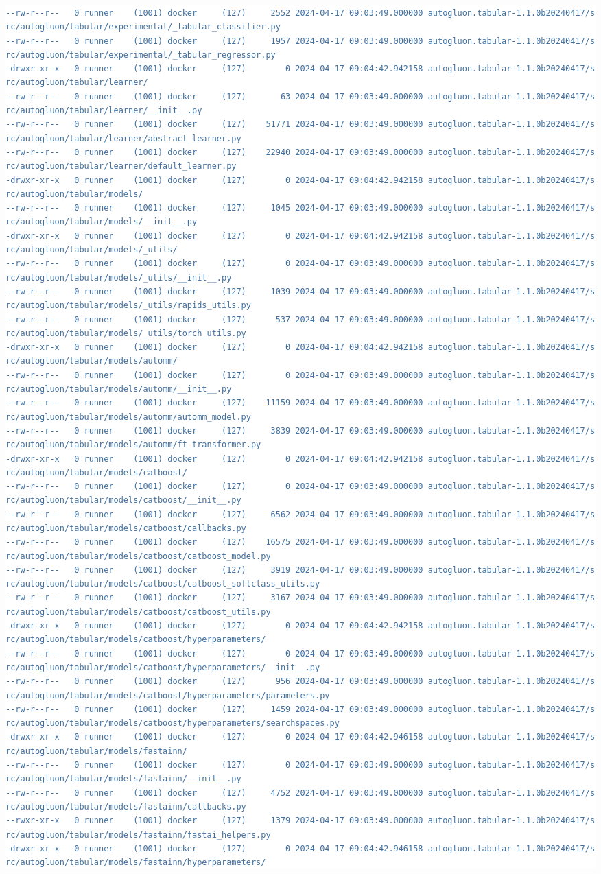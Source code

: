 ```diff
--rw-r--r--   0 runner    (1001) docker     (127)     2552 2024-04-17 09:03:49.000000 autogluon.tabular-1.1.0b20240417/src/autogluon/tabular/experimental/_tabular_classifier.py
--rw-r--r--   0 runner    (1001) docker     (127)     1957 2024-04-17 09:03:49.000000 autogluon.tabular-1.1.0b20240417/src/autogluon/tabular/experimental/_tabular_regressor.py
-drwxr-xr-x   0 runner    (1001) docker     (127)        0 2024-04-17 09:04:42.942158 autogluon.tabular-1.1.0b20240417/src/autogluon/tabular/learner/
--rw-r--r--   0 runner    (1001) docker     (127)       63 2024-04-17 09:03:49.000000 autogluon.tabular-1.1.0b20240417/src/autogluon/tabular/learner/__init__.py
--rw-r--r--   0 runner    (1001) docker     (127)    51771 2024-04-17 09:03:49.000000 autogluon.tabular-1.1.0b20240417/src/autogluon/tabular/learner/abstract_learner.py
--rw-r--r--   0 runner    (1001) docker     (127)    22940 2024-04-17 09:03:49.000000 autogluon.tabular-1.1.0b20240417/src/autogluon/tabular/learner/default_learner.py
-drwxr-xr-x   0 runner    (1001) docker     (127)        0 2024-04-17 09:04:42.942158 autogluon.tabular-1.1.0b20240417/src/autogluon/tabular/models/
--rw-r--r--   0 runner    (1001) docker     (127)     1045 2024-04-17 09:03:49.000000 autogluon.tabular-1.1.0b20240417/src/autogluon/tabular/models/__init__.py
-drwxr-xr-x   0 runner    (1001) docker     (127)        0 2024-04-17 09:04:42.942158 autogluon.tabular-1.1.0b20240417/src/autogluon/tabular/models/_utils/
--rw-r--r--   0 runner    (1001) docker     (127)        0 2024-04-17 09:03:49.000000 autogluon.tabular-1.1.0b20240417/src/autogluon/tabular/models/_utils/__init__.py
--rw-r--r--   0 runner    (1001) docker     (127)     1039 2024-04-17 09:03:49.000000 autogluon.tabular-1.1.0b20240417/src/autogluon/tabular/models/_utils/rapids_utils.py
--rw-r--r--   0 runner    (1001) docker     (127)      537 2024-04-17 09:03:49.000000 autogluon.tabular-1.1.0b20240417/src/autogluon/tabular/models/_utils/torch_utils.py
-drwxr-xr-x   0 runner    (1001) docker     (127)        0 2024-04-17 09:04:42.942158 autogluon.tabular-1.1.0b20240417/src/autogluon/tabular/models/automm/
--rw-r--r--   0 runner    (1001) docker     (127)        0 2024-04-17 09:03:49.000000 autogluon.tabular-1.1.0b20240417/src/autogluon/tabular/models/automm/__init__.py
--rw-r--r--   0 runner    (1001) docker     (127)    11159 2024-04-17 09:03:49.000000 autogluon.tabular-1.1.0b20240417/src/autogluon/tabular/models/automm/automm_model.py
--rw-r--r--   0 runner    (1001) docker     (127)     3839 2024-04-17 09:03:49.000000 autogluon.tabular-1.1.0b20240417/src/autogluon/tabular/models/automm/ft_transformer.py
-drwxr-xr-x   0 runner    (1001) docker     (127)        0 2024-04-17 09:04:42.942158 autogluon.tabular-1.1.0b20240417/src/autogluon/tabular/models/catboost/
--rw-r--r--   0 runner    (1001) docker     (127)        0 2024-04-17 09:03:49.000000 autogluon.tabular-1.1.0b20240417/src/autogluon/tabular/models/catboost/__init__.py
--rw-r--r--   0 runner    (1001) docker     (127)     6562 2024-04-17 09:03:49.000000 autogluon.tabular-1.1.0b20240417/src/autogluon/tabular/models/catboost/callbacks.py
--rw-r--r--   0 runner    (1001) docker     (127)    16575 2024-04-17 09:03:49.000000 autogluon.tabular-1.1.0b20240417/src/autogluon/tabular/models/catboost/catboost_model.py
--rw-r--r--   0 runner    (1001) docker     (127)     3919 2024-04-17 09:03:49.000000 autogluon.tabular-1.1.0b20240417/src/autogluon/tabular/models/catboost/catboost_softclass_utils.py
--rw-r--r--   0 runner    (1001) docker     (127)     3167 2024-04-17 09:03:49.000000 autogluon.tabular-1.1.0b20240417/src/autogluon/tabular/models/catboost/catboost_utils.py
-drwxr-xr-x   0 runner    (1001) docker     (127)        0 2024-04-17 09:04:42.942158 autogluon.tabular-1.1.0b20240417/src/autogluon/tabular/models/catboost/hyperparameters/
--rw-r--r--   0 runner    (1001) docker     (127)        0 2024-04-17 09:03:49.000000 autogluon.tabular-1.1.0b20240417/src/autogluon/tabular/models/catboost/hyperparameters/__init__.py
--rw-r--r--   0 runner    (1001) docker     (127)      956 2024-04-17 09:03:49.000000 autogluon.tabular-1.1.0b20240417/src/autogluon/tabular/models/catboost/hyperparameters/parameters.py
--rw-r--r--   0 runner    (1001) docker     (127)     1459 2024-04-17 09:03:49.000000 autogluon.tabular-1.1.0b20240417/src/autogluon/tabular/models/catboost/hyperparameters/searchspaces.py
-drwxr-xr-x   0 runner    (1001) docker     (127)        0 2024-04-17 09:04:42.946158 autogluon.tabular-1.1.0b20240417/src/autogluon/tabular/models/fastainn/
--rw-r--r--   0 runner    (1001) docker     (127)        0 2024-04-17 09:03:49.000000 autogluon.tabular-1.1.0b20240417/src/autogluon/tabular/models/fastainn/__init__.py
--rw-r--r--   0 runner    (1001) docker     (127)     4752 2024-04-17 09:03:49.000000 autogluon.tabular-1.1.0b20240417/src/autogluon/tabular/models/fastainn/callbacks.py
--rwxr-xr-x   0 runner    (1001) docker     (127)     1379 2024-04-17 09:03:49.000000 autogluon.tabular-1.1.0b20240417/src/autogluon/tabular/models/fastainn/fastai_helpers.py
-drwxr-xr-x   0 runner    (1001) docker     (127)        0 2024-04-17 09:04:42.946158 autogluon.tabular-1.1.0b20240417/src/autogluon/tabular/models/fastainn/hyperparameters/
```